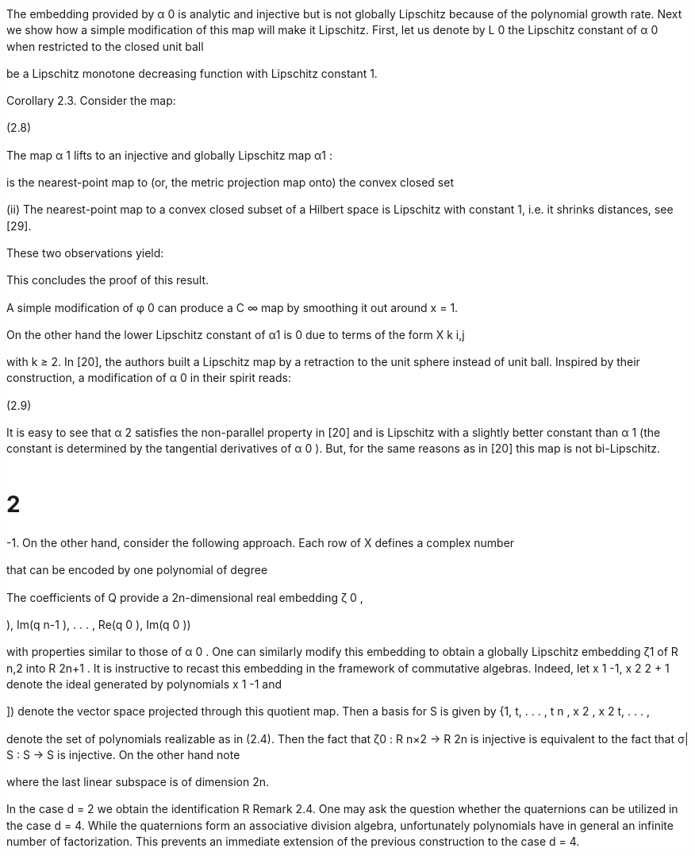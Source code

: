 The embedding provided by α 0 is analytic and injective but is not globally Lipschitz because of the polynomial growth rate. Next we show how a simple modification of this map will make it Lipschitz. First, let us denote by L 0 the Lipschitz constant of α 0 when restricted to the closed unit ball

be a Lipschitz monotone decreasing function with Lipschitz constant 1.

Corollary 2.3. Consider the map:

(2.8)

The map α 1 lifts to an injective and globally Lipschitz map α1 :

is the nearest-point map to (or, the metric projection map onto) the convex closed set

(ii) The nearest-point map to a convex closed subset of a Hilbert space is Lipschitz with constant 1, i.e. it shrinks distances, see [29].

These two observations yield:

This concludes the proof of this result.

A simple modification of φ 0 can produce a C ∞ map by smoothing it out around x = 1.

On the other hand the lower Lipschitz constant of α1 is 0 due to terms of the form X k i,j

with k ≥ 2. In [20], the authors built a Lipschitz map by a retraction to the unit sphere instead of unit ball. Inspired by their construction, a modification of α 0 in their spirit reads:

(2.9)

It is easy to see that α 2 satisfies the non-parallel property in [20] and is Lipschitz with a slightly better constant than α 1 (the constant is determined by the tangential derivatives of α 0 ). But, for the same reasons as in [20] this map is not bi-Lipschitz. 

# 2

-1. On the other hand, consider the following approach. Each row of X defines a complex number

that can be encoded by one polynomial of degree

The coefficients of Q provide a 2n-dimensional real embedding ζ 0 ,

), Im(q n-1 ), . . . , Re(q 0 ), Im(q 0 ))

with properties similar to those of α 0 . One can similarly modify this embedding to obtain a globally Lipschitz embedding ζ1 of R n,2 into R 2n+1 . It is instructive to recast this embedding in the framework of commutative algebras. Indeed, let x 1 -1, x 2  2 + 1 denote the ideal generated by polynomials x 1 -1 and

]) denote the vector space projected through this quotient map. Then a basis for S is given by {1, t, . . . , t n , x 2 , x 2 t, . . . ,

denote the set of polynomials realizable as in (2.4). Then the fact that ζ0 : R n×2 → R 2n is injective is equivalent to the fact that σ| S : S → S is injective. On the other hand note

where the last linear subspace is of dimension 2n.

In the case d = 2 we obtain the identification R Remark 2.4. One may ask the question whether the quaternions can be utilized in the case d = 4. While the quaternions form an associative division algebra, unfortunately polynomials have in general an infinite number of factorization. This prevents an immediate extension of the previous construction to the case d = 4.
